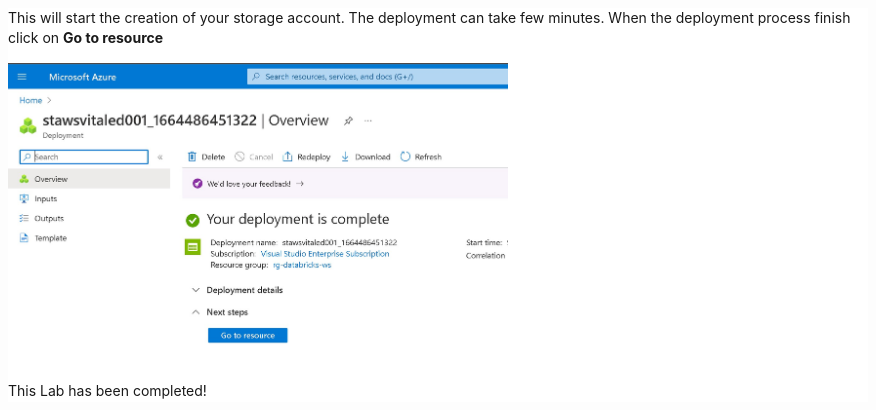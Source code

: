 This will start the creation of your storage account. The deployment can take few minutes. When the deployment process finish click on **Go to resource**

<img src="Lab08_07.jpg" alt="Provide values" width="500"/>

This Lab has been completed!
